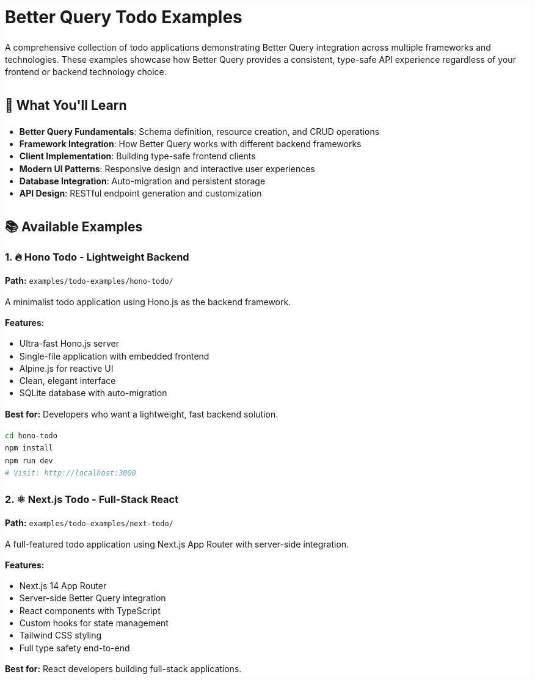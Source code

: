 # Better Query Todo Examples

A comprehensive collection of todo applications demonstrating Better Query integration across multiple frameworks and technologies. These examples showcase how Better Query provides a consistent, type-safe API experience regardless of your frontend or backend technology choice.

## 🎯 What You'll Learn

- **Better Query Fundamentals**: Schema definition, resource creation, and CRUD operations
- **Framework Integration**: How Better Query works with different backend frameworks
- **Client Implementation**: Building type-safe frontend clients
- **Modern UI Patterns**: Responsive design and interactive user experiences
- **Database Integration**: Auto-migration and persistent storage
- **API Design**: RESTful endpoint generation and customization

## 📚 Available Examples

### 1. 🔥 **Hono Todo** - Lightweight Backend
**Path:** `examples/todo-examples/hono-todo/`

A minimalist todo application using Hono.js as the backend framework.

**Features:**
- Ultra-fast Hono.js server
- Single-file application with embedded frontend
- Alpine.js for reactive UI
- Clean, elegant interface
- SQLite database with auto-migration

**Best for:** Developers who want a lightweight, fast backend solution.

```bash
cd hono-todo
npm install
npm run dev
# Visit: http://localhost:3000
```

### 2. ⚛️ **Next.js Todo** - Full-Stack React
**Path:** `examples/todo-examples/next-todo/`

A full-featured todo application using Next.js App Router with server-side integration.

**Features:**
- Next.js 14 App Router
- Server-side Better Query integration
- React components with TypeScript
- Custom hooks for state management
- Tailwind CSS styling
- Full type safety end-to-end

**Best for:** React developers building full-stack applications.

